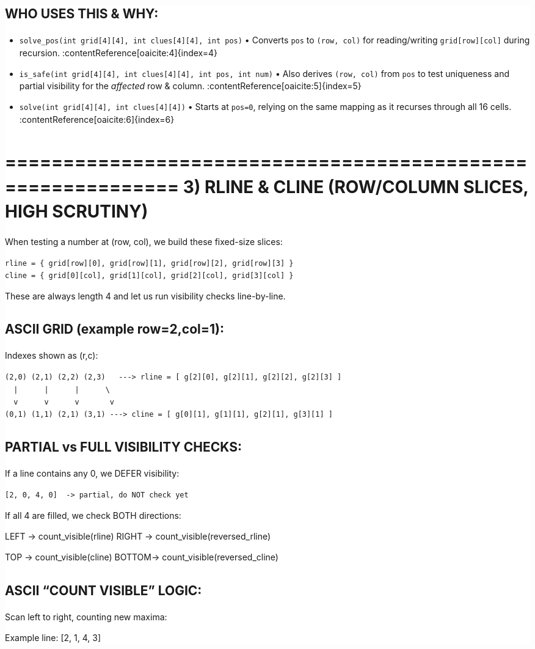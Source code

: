 
WHO USES THIS & WHY:
---------------------------------
- `solve_pos(int grid[4][4], int clues[4][4], int pos)`
  • Converts `pos` to `(row, col)` for reading/writing `grid[row][col]` during recursion. :contentReference[oaicite:4]{index=4}

- `is_safe(int grid[4][4], int clues[4][4], int pos, int num)`
  • Also derives `(row, col)` from `pos` to test uniqueness and partial visibility for the *affected* row & column. :contentReference[oaicite:5]{index=5}

- `solve(int grid[4][4], int clues[4][4])`
  • Starts at `pos=0`, relying on the same mapping as it recurses through all 16 cells. :contentReference[oaicite:6]{index=6}



============================================================
3) RLINE & CLINE (ROW/COLUMN SLICES, HIGH SCRUTINY)
============================================================

When testing a number at (row, col), we build these fixed-size slices:

    rline = { grid[row][0], grid[row][1], grid[row][2], grid[row][3] }
    cline = { grid[0][col], grid[1][col], grid[2][col], grid[3][col] }

These are always length 4 and let us run visibility checks line-by-line.


ASCII GRID (example row=2,col=1):
---------------------------------
Indexes shown as (r,c):

    (2,0) (2,1) (2,2) (2,3)   ---> rline = [ g[2][0], g[2][1], g[2][2], g[2][3] ]
      |      |      |      \
      v      v      v       v
    (0,1) (1,1) (2,1) (3,1) ---> cline = [ g[0][1], g[1][1], g[2][1], g[3][1] ]


PARTIAL vs FULL VISIBILITY CHECKS:
---------------------------------
If a line contains any 0, we DEFER visibility:

    [2, 0, 4, 0]  -> partial, do NOT check yet

If all 4 are filled, we check BOTH directions:

LEFT  -> count_visible(rline)
RIGHT -> count_visible(reversed_rline)

TOP   -> count_visible(cline)
BOTTOM-> count_visible(reversed_cline)


ASCII “COUNT VISIBLE” LOGIC:
---------------------------------
Scan left to right, counting new maxima:

Example line: [2, 1, 4, 3]
